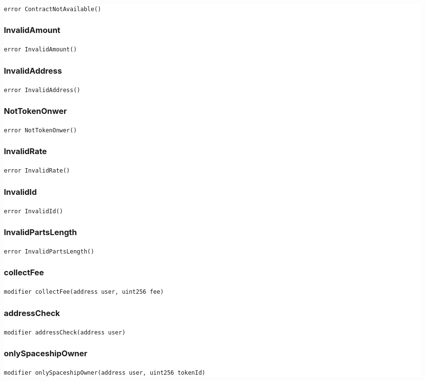 ```solidity
error ContractNotAvailable()
```

### InvalidAmount

```solidity
error InvalidAmount()
```

### InvalidAddress

```solidity
error InvalidAddress()
```

### NotTokenOnwer

```solidity
error NotTokenOnwer()
```

### InvalidRate

```solidity
error InvalidRate()
```

### InvalidId

```solidity
error InvalidId()
```

### InvalidPartsLength

```solidity
error InvalidPartsLength()
```

### collectFee

```solidity
modifier collectFee(address user, uint256 fee)
```

### addressCheck

```solidity
modifier addressCheck(address user)
```

### onlySpaceshipOwner

```solidity
modifier onlySpaceshipOwner(address user, uint256 tokenId)
```

